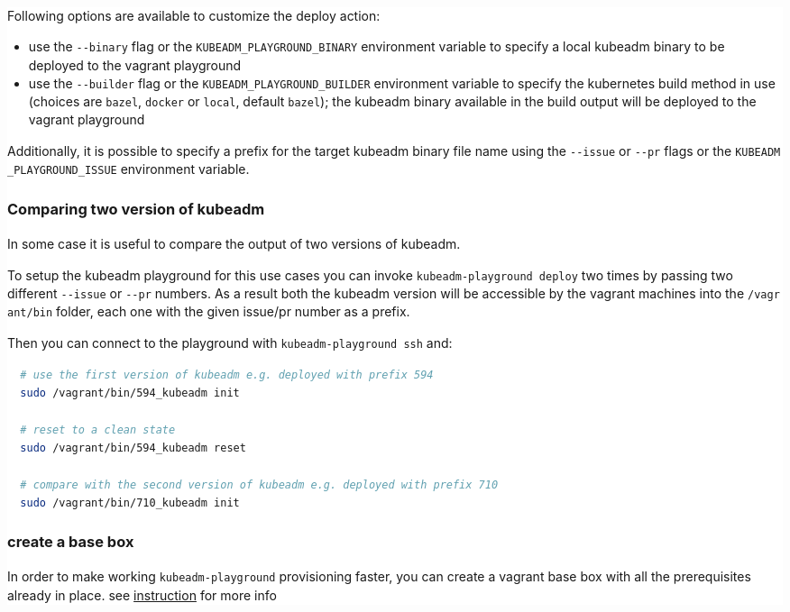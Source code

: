 Following options are available to customize the deploy action:

- use the `--binary` flag or the `KUBEADM_PLAYGROUND_BINARY` environment variable to
  specify a local kubeadm binary to be deployed to the vagrant playground
- use the `--builder` flag or the `KUBEADM_PLAYGROUND_BUILDER` environment variable to
  specify the kubernetes build method in use (choices are `bazel`, `docker` or `local`, default `bazel`);
  the kubeadm binary available in the build output will be deployed to the vagrant playground

Additionally, it is possible to specify a prefix for the target kubeadm binary file name using the `--issue`
or `--pr` flags or the `KUBEADM_PLAYGROUND_ISSUE` environment variable.

### Comparing two version of kubeadm

In some case it is useful to compare the output of two versions of kubeadm.

To setup the kubeadm  playground for this use cases you can invoke `kubeadm-playground deploy`
two times by passing two different `--issue` or `--pr` numbers. As a result both the kubeadm version
will be accessible by the vagrant machines into the `/vagrant/bin` folder, each one with the given
issue/pr number as a prefix.

Then you can connect to the playground with `kubeadm-playground ssh` and:

```bash
  # use the first version of kubeadm e.g. deployed with prefix 594
  sudo /vagrant/bin/594_kubeadm init

  # reset to a clean state
  sudo /vagrant/bin/594_kubeadm reset

  # compare with the second version of kubeadm e.g. deployed with prefix 710
  sudo /vagrant/bin/710_kubeadm init
```

### create a base box

In order to make working `kubeadm-playground` provisioning faster, you can create a
vagrant base box with all the prerequisites already in place.
see [instruction](box.md) for more info
